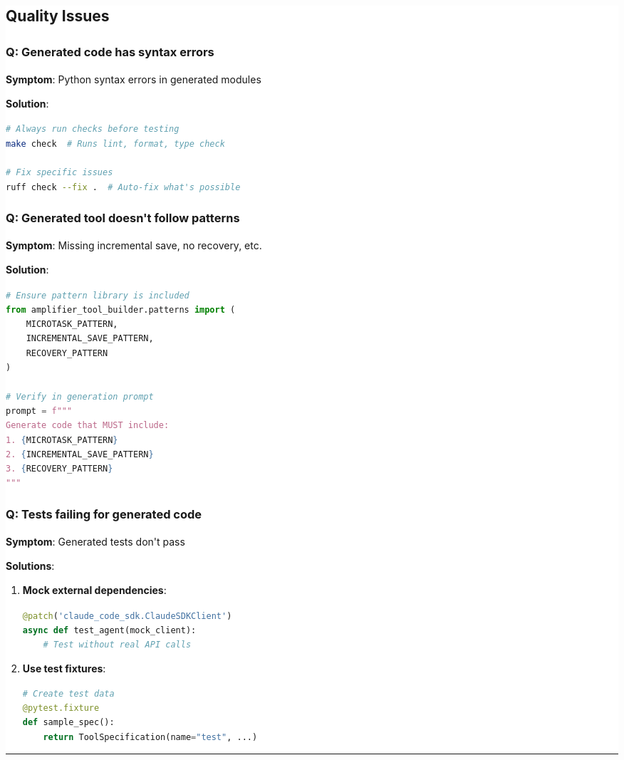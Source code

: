 
## Quality Issues

### Q: Generated code has syntax errors
**Symptom**: Python syntax errors in generated modules

**Solution**:
```bash
# Always run checks before testing
make check  # Runs lint, format, type check

# Fix specific issues
ruff check --fix .  # Auto-fix what's possible
```

### Q: Generated tool doesn't follow patterns
**Symptom**: Missing incremental save, no recovery, etc.

**Solution**:
```python
# Ensure pattern library is included
from amplifier_tool_builder.patterns import (
    MICROTASK_PATTERN,
    INCREMENTAL_SAVE_PATTERN,
    RECOVERY_PATTERN
)

# Verify in generation prompt
prompt = f"""
Generate code that MUST include:
1. {MICROTASK_PATTERN}
2. {INCREMENTAL_SAVE_PATTERN}
3. {RECOVERY_PATTERN}
"""
```

### Q: Tests failing for generated code
**Symptom**: Generated tests don't pass

**Solutions**:

1. **Mock external dependencies**:
   ```python
   @patch('claude_code_sdk.ClaudeSDKClient')
   async def test_agent(mock_client):
       # Test without real API calls
   ```

2. **Use test fixtures**:
   ```python
   # Create test data
   @pytest.fixture
   def sample_spec():
       return ToolSpecification(name="test", ...)
   ```

---